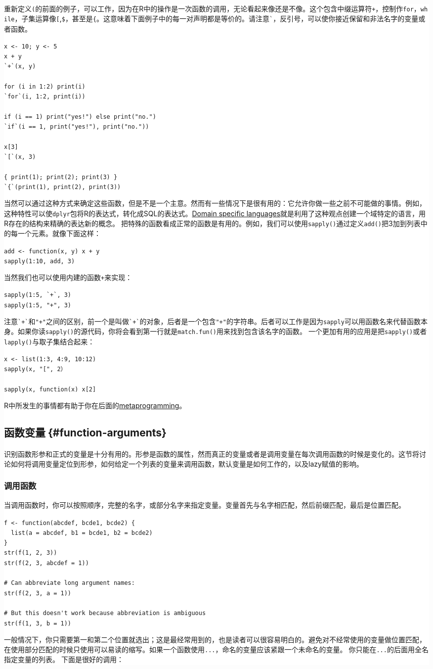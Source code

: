 重新定义`(`的前面的例子，可以工作，因为在R中的操作是一次函数的调用，无论看起来像还是不像。这个包含中缀运算符`+`，控制作`for`，`while`，子集运算像`[`,`$`，甚至是`{`。这意味着下面例子中的每一对声明都是等价的。请注意`` ` ``，反引号，可以使你接近保留和非法名字的变量或者函数。

```{r}
x <- 10; y <- 5
x + y
`+`(x, y)

for (i in 1:2) print(i)
`for`(i, 1:2, print(i))

if (i == 1) print("yes!") else print("no.")
`if`(i == 1, print("yes!"), print("no."))

x[3]
`[`(x, 3)

{ print(1); print(2); print(3) }
`{`(print(1), print(2), print(3))
```

当然可以通过这种方式来确定这些函数，但是不是一个主意。然而有一些情况下是很有用的：它允许你做一些之前不可能做的事情。例如，这种特性可以使`dplyr`包将R的表达式，转化成SQL的表达式。[Domain specific languages](#dsl)就是利用了这种观点创建一个域特定的语言，用R存在的结构来精确的表达新的概念。
把特殊的函数看成正常的函数是有用的。例如，我们可以使用`sapply()`通过定义`add()`把3加到列表中的每一个元素。就像下面这样：
```{r}
add <- function(x, y) x + y
sapply(1:10, add, 3)
```
当然我们也可以使用内建的函数`+`来实现：
```{r}
sapply(1:5, `+`, 3)
sapply(1:5, "+", 3)
```
注意`` `+` ``和`` "+" ``之间的区别，前一个是叫做`` `+` ``的对象，后者是一个包含`` "+" ``的字符串。后者可以工作是因为`sapply`可以用函数名来代替函数本身。如果你读`sapply()`的源代码，你将会看到第一行就是`match.fun()`用来找到包含该名字的函数。
一个更加有用的应用是把`sapply()`或者`lapply()`与取子集结合起来：
```{r}
x <- list(1:3, 4:9, 10:12)
sapply(x, "[", 2）

sapply(x, function(x) x[2]
```
R中所发生的事情都有助于你在后面的[metaprogramming](#metaprogramming)。
## 函数变量 {#function-arguments}

识别函数形参和正式的变量是十分有用的。形参是函数的属性，然而真正的变量或者是调用变量在每次调用函数的时候是变化的。这节将讨论如何将调用变量定位到形参，如何给定一个列表的变量来调用函数，默认变量是如何工作的，以及lazy赋值的影响。

### 调用函数
当调用函数时，你可以按照顺序，完整的名字，或部分名字来指定变量。变量首先与名字相匹配，然后前缀匹配，最后是位置匹配。
```{r, error = TRUE}
f <- function(abcdef, bcde1, bcde2) {
  list(a = abcdef, b1 = bcde1, b2 = bcde2)
}
str(f(1, 2, 3))
str(f(2, 3, abcdef = 1))

# Can abbreviate long argument names:
str(f(2, 3, a = 1))

# But this doesn't work because abbreviation is ambiguous
str(f(1, 3, b = 1))
```
一般情况下，你只需要第一和第二个位置就选出；这是最经常用到的，也是读者可以很容易明白的。避免对不经常使用的变量做位置匹配，在使用部分匹配的时候只使用可以易读的缩写。如果一个函数使用`...`，命名的变量应该紧跟一个未命名的变量。	你只能在`...`的后面用全名指定变量的列表。
下面是很好的调用：